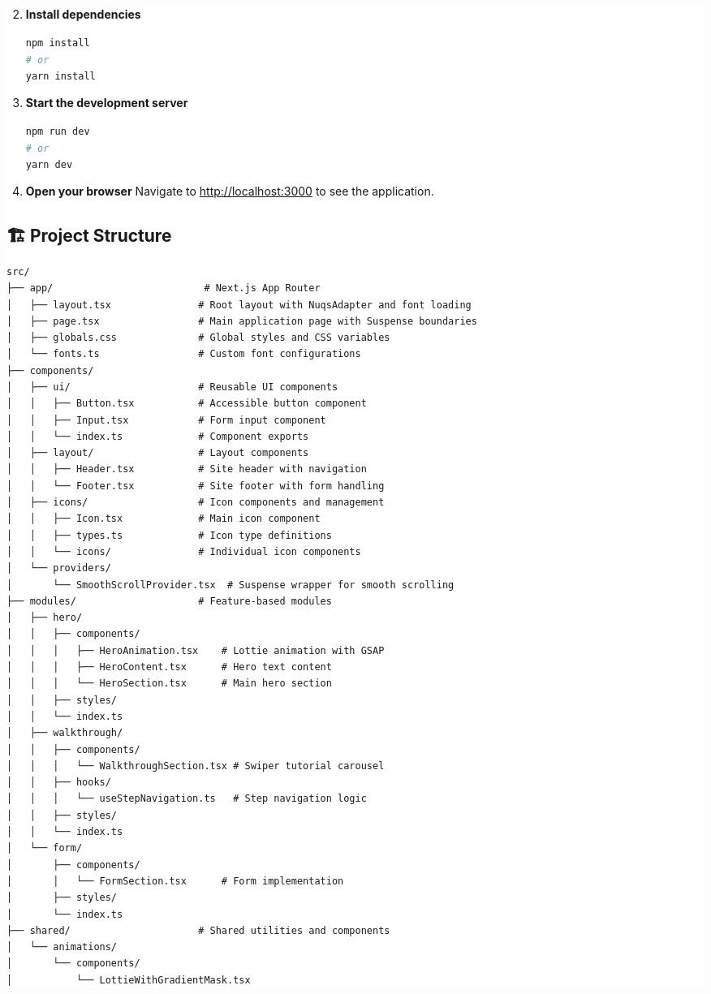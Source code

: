 2. **Install dependencies**

   ```bash
   npm install
   # or
   yarn install
   ```

3. **Start the development server**

   ```bash
   npm run dev
   # or
   yarn dev
   ```

4. **Open your browser**
   Navigate to [http://localhost:3000](http://localhost:3000) to see the application.

## 🏗 Project Structure

```
src/
├── app/                          # Next.js App Router
│   ├── layout.tsx               # Root layout with NuqsAdapter and font loading
│   ├── page.tsx                 # Main application page with Suspense boundaries
│   ├── globals.css              # Global styles and CSS variables
│   └── fonts.ts                 # Custom font configurations
├── components/
│   ├── ui/                      # Reusable UI components
│   │   ├── Button.tsx           # Accessible button component
│   │   ├── Input.tsx            # Form input component
│   │   └── index.ts             # Component exports
│   ├── layout/                  # Layout components
│   │   ├── Header.tsx           # Site header with navigation
│   │   └── Footer.tsx           # Site footer with form handling
│   ├── icons/                   # Icon components and management
│   │   ├── Icon.tsx             # Main icon component
│   │   ├── types.ts             # Icon type definitions
│   │   └── icons/               # Individual icon components
│   └── providers/
│       └── SmoothScrollProvider.tsx  # Suspense wrapper for smooth scrolling
├── modules/                     # Feature-based modules
│   ├── hero/
│   │   ├── components/
│   │   │   ├── HeroAnimation.tsx    # Lottie animation with GSAP
│   │   │   ├── HeroContent.tsx      # Hero text content
│   │   │   └── HeroSection.tsx      # Main hero section
│   │   ├── styles/
│   │   └── index.ts
│   ├── walkthrough/
│   │   ├── components/
│   │   │   └── WalkthroughSection.tsx # Swiper tutorial carousel
│   │   ├── hooks/
│   │   │   └── useStepNavigation.ts   # Step navigation logic
│   │   ├── styles/
│   │   └── index.ts
│   └── form/
│       ├── components/
│       │   └── FormSection.tsx      # Form implementation
│       ├── styles/
│       └── index.ts
├── shared/                      # Shared utilities and components
│   └── animations/
│       └── components/
│           └── LottieWithGradientMask.tsx
```